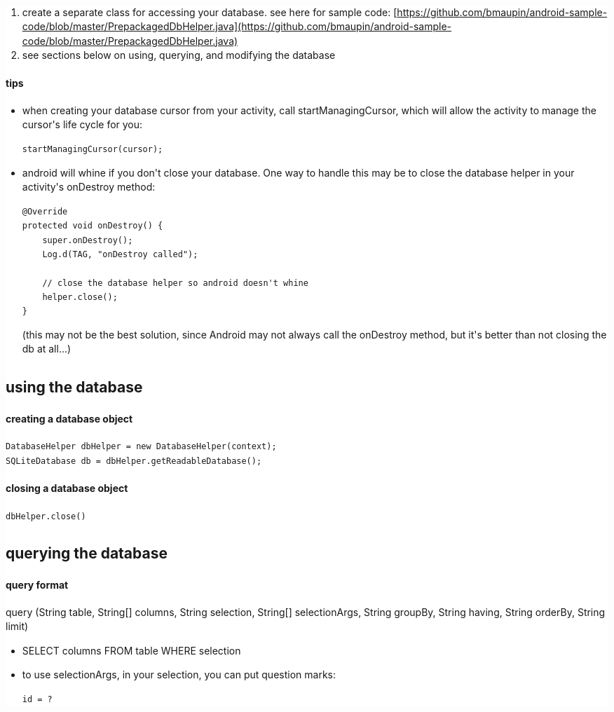 1. create a separate class for accessing your database. see here for sample code:
   [https://github.com/bmaupin/android-sample-code/blob/master/PrepackagedDbHelper.java](https://github.com/bmaupin/android-sample-code/blob/master/PrepackagedDbHelper.java)
1. see sections below on using, querying, and modifying the database

#### tips

- when creating your database cursor from your activity, call startManagingCursor, which will allow the activity to manage the cursor's life cycle for you:
  ```
  startManagingCursor(cursor);
  ```
- android will whine if you don't close your database. One way to handle this may be to close the database helper in your activity's onDestroy method:

  ```
  @Override
  protected void onDestroy() {
      super.onDestroy();
      Log.d(TAG, "onDestroy called");

      // close the database helper so android doesn't whine
      helper.close();
  }
  ```

  (this may not be the best solution, since Android may not always call the onDestroy method, but it's better than not closing the db at all...)

## using the database

#### creating a database object

```
DatabaseHelper dbHelper = new DatabaseHelper(context);
SQLiteDatabase db = dbHelper.getReadableDatabase();
```

#### closing a database object

```
dbHelper.close()
```

## querying the database

#### query format

query (String table, String[] columns, String selection, String[] selectionArgs, String groupBy, String having, String orderBy, String limit)

- SELECT columns FROM table WHERE selection
- to use selectionArgs, in your selection, you can put question marks:

  `id = ?`
